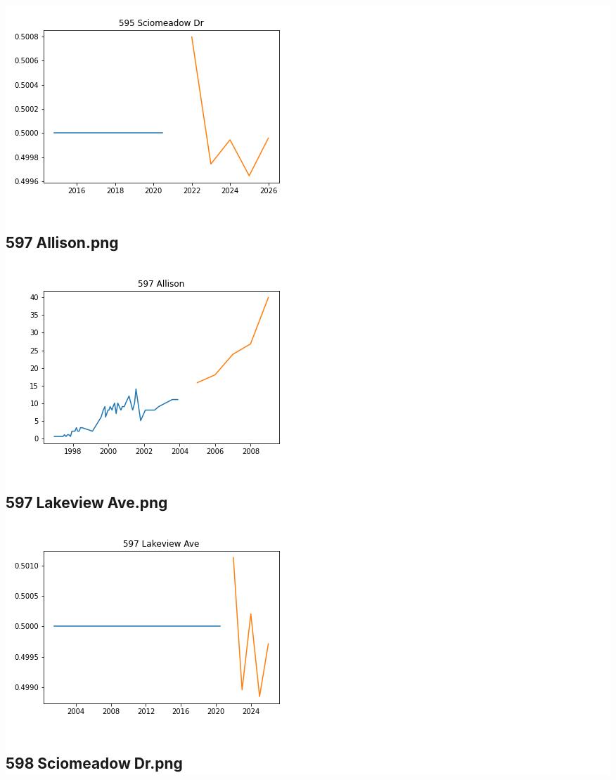![](./fig_cc/595_Sciomeadow_Dr.png)
## 597 Allison.png

![](./fig_cc/597_Allison.png)
## 597 Lakeview Ave.png

![](./fig_cc/597_Lakeview_Ave.png)
## 598 Sciomeadow Dr.png
